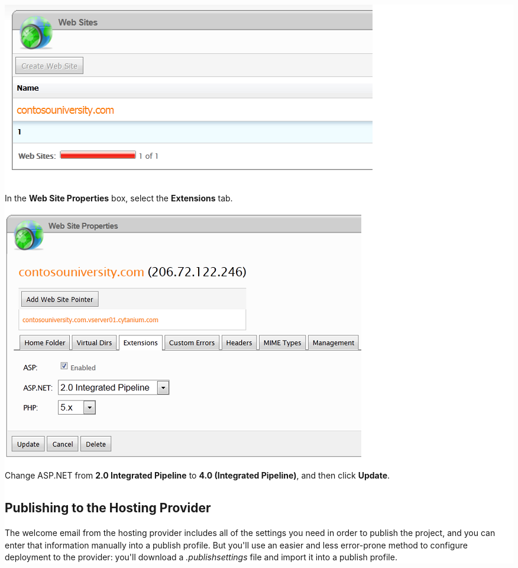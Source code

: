 [![Cytanium_Control_Panel_selecting_contosouniversity](deployment-to-a-hosting-provider-deploying-to-the-production-environment-7-of-12/_static/image16.png)](deployment-to-a-hosting-provider-deploying-to-the-production-environment-7-of-12/_static/image15.png)

In the **Web Site Properties** box, select the **Extensions** tab.

[![Cytanium_Control_Panel_Extensions_tab](deployment-to-a-hosting-provider-deploying-to-the-production-environment-7-of-12/_static/image18.png)](deployment-to-a-hosting-provider-deploying-to-the-production-environment-7-of-12/_static/image17.png)

Change ASP.NET from **2.0 Integrated Pipeline** to **4.0 (Integrated Pipeline)**, and then click **Update**.

## Publishing to the Hosting Provider

The welcome email from the hosting provider includes all of the settings you need in order to publish the project, and you can enter that information manually into a publish profile. But you'll use an easier and less error-prone method to configure deployment to the provider: you'll download a *.publishsettings* file and import it into a publish profile.
